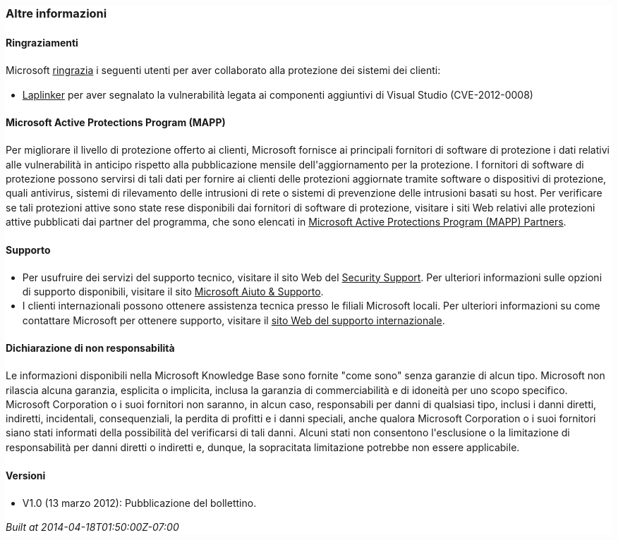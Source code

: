 ### Altre informazioni
  
#### Ringraziamenti
  
Microsoft [ringrazia](http://go.microsoft.com/fwlink/?linkid=21127) i seguenti utenti per aver collaborato alla protezione dei sistemi dei clienti:
  
-   [Laplinker](http://www.laplinker.com) per aver segnalato la vulnerabilità legata ai componenti aggiuntivi di Visual Studio (CVE-2012-0008)
  
#### Microsoft Active Protections Program (MAPP)
  
Per migliorare il livello di protezione offerto ai clienti, Microsoft fornisce ai principali fornitori di software di protezione i dati relativi alle vulnerabilità in anticipo rispetto alla pubblicazione mensile dell'aggiornamento per la protezione. I fornitori di software di protezione possono servirsi di tali dati per fornire ai clienti delle protezioni aggiornate tramite software o dispositivi di protezione, quali antivirus, sistemi di rilevamento delle intrusioni di rete o sistemi di prevenzione delle intrusioni basati su host. Per verificare se tali protezioni attive sono state rese disponibili dai fornitori di software di protezione, visitare i siti Web relativi alle protezioni attive pubblicati dai partner del programma, che sono elencati in [Microsoft Active Protections Program (MAPP) Partners](http://go.microsoft.com/fwlink/?linkid=215201).
  
#### Supporto
  
-   Per usufruire dei servizi del supporto tecnico, visitare il sito Web del [Security Support](https://consumersecuritysupport.microsoft.com/default.aspx?mkt=it-it). Per ulteriori informazioni sulle opzioni di supporto disponibili, visitare il sito [Microsoft Aiuto &amp; Supporto](http://support.microsoft.com/?ln=it).  
-   I clienti internazionali possono ottenere assistenza tecnica presso le filiali Microsoft locali. Per ulteriori informazioni su come contattare Microsoft per ottenere supporto, visitare il [sito Web del supporto internazionale](http://support.microsoft.com/common/international.aspx).
  
#### Dichiarazione di non responsabilità
  
Le informazioni disponibili nella Microsoft Knowledge Base sono fornite "come sono" senza garanzie di alcun tipo. Microsoft non rilascia alcuna garanzia, esplicita o implicita, inclusa la garanzia di commerciabilità e di idoneità per uno scopo specifico. Microsoft Corporation o i suoi fornitori non saranno, in alcun caso, responsabili per danni di qualsiasi tipo, inclusi i danni diretti, indiretti, incidentali, consequenziali, la perdita di profitti e i danni speciali, anche qualora Microsoft Corporation o i suoi fornitori siano stati informati della possibilità del verificarsi di tali danni. Alcuni stati non consentono l'esclusione o la limitazione di responsabilità per danni diretti o indiretti e, dunque, la sopracitata limitazione potrebbe non essere applicabile.
  
#### Versioni
  
-   V1.0 (13 marzo 2012): Pubblicazione del bollettino.
  
*Built at 2014-04-18T01:50:00Z-07:00*
